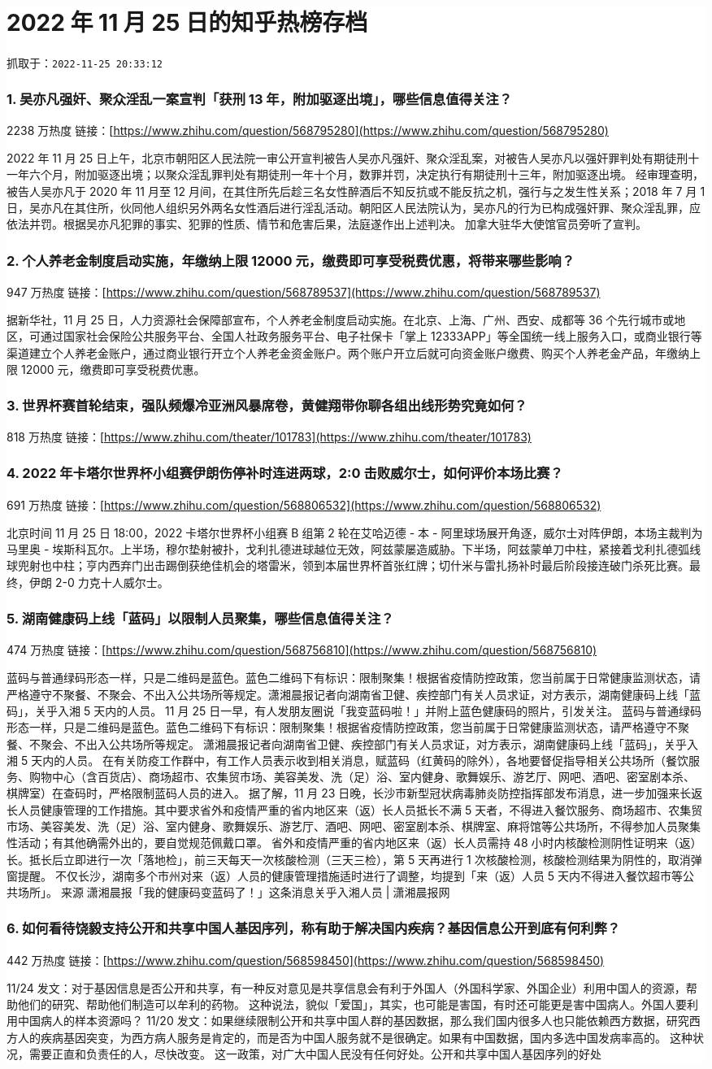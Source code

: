 # 2022 年 11 月 25 日的知乎热榜存档

抓取于：`2022-11-25 20:33:12`

### 1. 吴亦凡强奸、聚众淫乱一案宣判「获刑 13 年，附加驱逐出境」，哪些信息值得关注？
2238 万热度 链接：[https://www.zhihu.com/question/568795280](https://www.zhihu.com/question/568795280)

2022 年 11 月 25 日上午，北京市朝阳区人民法院一审公开宣判被告人吴亦凡强奸、聚众淫乱案，对被告人吴亦凡以强奸罪判处有期徒刑十一年六个月，附加驱逐出境；以聚众淫乱罪判处有期徒刑一年十个月，数罪并罚，决定执行有期徒刑十三年，附加驱逐出境。 经审理查明，被告人吴亦凡于 2020 年 11 月至 12 月间，在其住所先后趁三名女性醉酒后不知反抗或不能反抗之机，强行与之发生性关系；2018 年 7 月 1 日，吴亦凡在其住所，伙同他人组织另外两名女性酒后进行淫乱活动。朝阳区人民法院认为，吴亦凡的行为已构成强奸罪、聚众淫乱罪，应依法并罚。根据吴亦凡犯罪的事实、犯罪的性质、情节和危害后果，法庭遂作出上述判决。 加拿大驻华大使馆官员旁听了宣判。

### 2. 个人养老金制度启动实施，年缴纳上限 12000 元，缴费即可享受税费优惠，将带来哪些影响？
947 万热度 链接：[https://www.zhihu.com/question/568789537](https://www.zhihu.com/question/568789537)

据新华社，11 月 25 日，人力资源社会保障部宣布，个人养老金制度启动实施。在北京、上海、广州、西安、成都等 36 个先行城市或地区，可通过国家社会保险公共服务平台、全国人社政务服务平台、电子社保卡「掌上 12333APP」等全国统一线上服务入口，或商业银行等渠道建立个人养老金账户，通过商业银行开立个人养老金资金账户。两个账户开立后就可向资金账户缴费、购买个人养老金产品，年缴纳上限 12000 元，缴费即可享受税费优惠。

### 3. 世界杯赛首轮结束，强队频爆冷亚洲风暴席卷，黄健翔带你聊各组出线形势究竟如何？
818 万热度 链接：[https://www.zhihu.com/theater/101783](https://www.zhihu.com/theater/101783)



### 4. 2022 年卡塔尔世界杯小组赛伊朗伤停补时连进两球，2:0 击败威尔士，如何评价本场比赛？
691 万热度 链接：[https://www.zhihu.com/question/568806532](https://www.zhihu.com/question/568806532)

北京时间 11 月 25 日 18:00，2022 卡塔尔世界杯小组赛 B 组第 2 轮在艾哈迈德 - 本 - 阿里球场展开角逐，威尔士对阵伊朗，本场主裁判为马里奥 - 埃斯科瓦尔。上半场，穆尔垫射被扑，戈利扎德进球越位无效，阿兹蒙屡造威胁。下半场，阿兹蒙单刀中柱，紧接着戈利扎德弧线球兜射也中柱；亨内西弃门出击踢倒获绝佳机会的塔雷米，领到本届世界杯首张红牌；切什米与雷扎扬补时最后阶段接连破门杀死比赛。最终，伊朗 2-0 力克十人威尔士。

### 5. 湖南健康码上线「蓝码」以限制人员聚集，哪些信息值得关注？
474 万热度 链接：[https://www.zhihu.com/question/568756810](https://www.zhihu.com/question/568756810)

蓝码与普通绿码形态一样，只是二维码是蓝色。蓝色二维码下有标识：限制聚集！根据省疫情防控政策，您当前属于日常健康监测状态，请严格遵守不聚餐、不聚会、不出入公共场所等规定。潇湘晨报记者向湖南省卫健、疾控部门有关人员求证，对方表示，湖南健康码上线「蓝码」，关乎入湘 5 天内的人员。 11 月 25 日一早，有人发朋友圈说「我变蓝码啦！」并附上蓝色健康码的照片，引发关注。 蓝码与普通绿码形态一样，只是二维码是蓝色。蓝色二维码下有标识：限制聚集！根据省疫情防控政策，您当前属于日常健康监测状态，请严格遵守不聚餐、不聚会、不出入公共场所等规定。 潇湘晨报记者向湖南省卫健、疾控部门有关人员求证，对方表示，湖南健康码上线「蓝码」，关乎入湘 5 天内的人员。 在有关防疫工作群中，有工作人员表示收到相关消息，赋蓝码（红黄码的除外），各地要督促指导相关公共场所（餐饮服务、购物中心（含百货店）、商场超市、农集贸市场、美容美发、洗（足）浴、室内健身、歌舞娱乐、游艺厅、网吧、酒吧、密室剧本杀、棋牌室）在查码时，严格限制蓝码人员的进入。 据了解，11 月 23 日晚，长沙市新型冠状病毒肺炎防控指挥部发布消息，进一步加强来长返长人员健康管理的工作措施。其中要求省外和疫情严重的省内地区来（返）长人员抵长不满 5 天者，不得进入餐饮服务、商场超市、农集贸市场、美容美发、洗（足）浴、室内健身、歌舞娱乐、游艺厅、酒吧、网吧、密室剧本杀、棋牌室、麻将馆等公共场所，不得参加人员聚集性活动；有其他确需外出的，要自觉规范佩戴口罩。 省外和疫情严重的省内地区来（返）长人员需持 48 小时内核酸检测阴性证明来（返）长。抵长后立即进行一次「落地检」，前三天每天一次核酸检测（三天三检），第 5 天再进行 1 次核酸检测，核酸检测结果为阴性的，取消弹窗提醒。 不仅长沙，湖南多个市州对来（返）人员的健康管理措施适时进行了调整，均提到「来（返）人员 5 天内不得进入餐饮超市等公共场所」。 来源 潇湘晨报「我的健康码变蓝码了！」这条消息关乎入湘人员 | 潇湘晨报网

### 6. 如何看待饶毅支持公开和共享中国人基因序列，称有助于解决国内疾病？基因信息公开到底有何利弊？
442 万热度 链接：[https://www.zhihu.com/question/568598450](https://www.zhihu.com/question/568598450)

11/24 发文：对于基因信息是否公开和共享，有一种反对意见是共享信息会有利于外国人（外国科学家、外国企业）利用中国人的资源，帮助他们的研究、帮助他们制造可以牟利的药物。 这种说法，貌似「爱国」，其实，也可能是害国，有时还可能更是害中国病人。外国人要利用中国病人的样本资源吗？ 11/20 发文：如果继续限制公开和共享中国人群的基因数据，那么我们国内很多人也只能依赖西方数据，研究西方人的疾病基因突变，为西方病人服务是肯定的，而是否为中国人服务就不是很确定。如果有中国数据，国内多选中国发病率高的。 这种状况，需要正直和负责任的人，尽快改变。 这一政策，对广大中国人民没有任何好处。公开和共享中国人基因序列的好处
